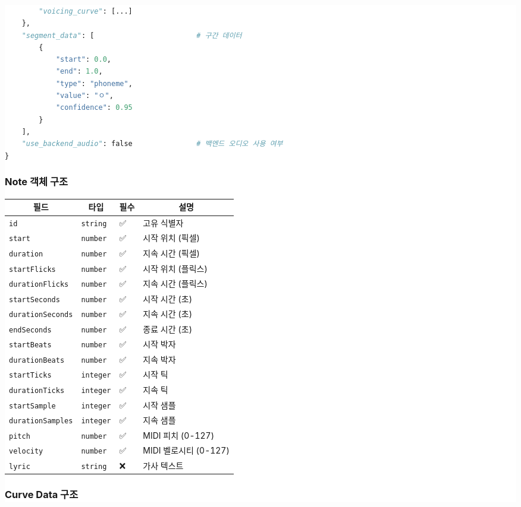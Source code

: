 ```python
        "voicing_curve": [...]
    },
    "segment_data": [                        # 구간 데이터
        {
            "start": 0.0,
            "end": 1.0,
            "type": "phoneme",
            "value": "ㅇ",
            "confidence": 0.95
        }
    ],
    "use_backend_audio": false               # 백엔드 오디오 사용 여부
}
```

### Note 객체 구조

| 필드 | 타입 | 필수 | 설명 |
|------|------|------|------|
| `id` | `string` | ✅ | 고유 식별자 |
| `start` | `number` | ✅ | 시작 위치 (픽셀) |
| `duration` | `number` | ✅ | 지속 시간 (픽셀) |
| `startFlicks` | `number` | ✅ | 시작 위치 (플릭스) |
| `durationFlicks` | `number` | ✅ | 지속 시간 (플릭스) |
| `startSeconds` | `number` | ✅ | 시작 시간 (초) |
| `durationSeconds` | `number` | ✅ | 지속 시간 (초) |
| `endSeconds` | `number` | ✅ | 종료 시간 (초) |
| `startBeats` | `number` | ✅ | 시작 박자 |
| `durationBeats` | `number` | ✅ | 지속 박자 |
| `startTicks` | `integer` | ✅ | 시작 틱 |
| `durationTicks` | `integer` | ✅ | 지속 틱 |
| `startSample` | `integer` | ✅ | 시작 샘플 |
| `durationSamples` | `integer` | ✅ | 지속 샘플 |
| `pitch` | `number` | ✅ | MIDI 피치 (0-127) |
| `velocity` | `number` | ✅ | MIDI 벨로시티 (0-127) |
| `lyric` | `string` | ❌ | 가사 텍스트 |

### Curve Data 구조
